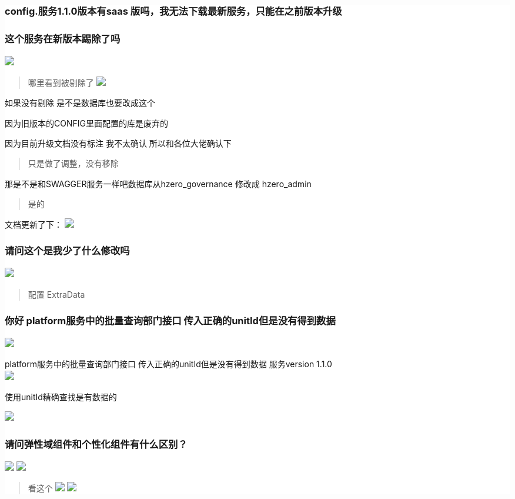 

### config.服务1.1.0版本有saas 版吗，我无法下载最新服务，只能在之前版本升级



### 这个服务在新版本踢除了吗
![](https://img2018.cnblogs.com/blog/1231979/201912/1231979-20191207214334551-426382738.png)

>哪里看到被剔除了
![](https://img2018.cnblogs.com/blog/1231979/201912/1231979-20191207214359695-194562386.png)

 如果没有剔除 是不是数据库也要改成这个

因为旧版本的CONFIG里面配置的库是废弃的


因为目前升级文档没有标注 我不太确认  所以和各位大佬确认下

>只是做了调整，没有移除

那是不是和SWAGGER服务一样吧数据库从hzero_governance 修改成 hzero_admin

>是的

文档更新了下：
![](https://img2018.cnblogs.com/blog/1231979/201912/1231979-20191207215151735-1898270680.png)


### 请问这个是我少了什么修改吗

![](https://img2018.cnblogs.com/blog/1231979/201912/1231979-20191207215300020-762641821.png)

>配置 ExtraData


### 你好 platform服务中的批量查询部门接口  传入正确的unitId但是没有得到数据

![](https://img2018.cnblogs.com/blog/1231979/201912/1231979-20191207215431639-309298124.png)

platform服务中的批量查询部门接口  传入正确的unitId但是没有得到数据  服务version  1.1.0  
![](https://img2018.cnblogs.com/blog/1231979/201912/1231979-20191207215740791-1908518826.png)

使用unitId精确查找是有数据的

![](https://img2018.cnblogs.com/blog/1231979/201912/1231979-20191207215754733-1907381305.png)


### 请问弹性域组件和个性化组件有什么区别？

![](https://img2018.cnblogs.com/blog/1231979/201912/1231979-20191207215510253-711204872.png)
![](https://img2018.cnblogs.com/blog/1231979/201912/1231979-20191207215517841-427007970.png)

>看这个
![](https://img2018.cnblogs.com/blog/1231979/201912/1231979-20191207215630100-1947727899.png)
![](https://img2018.cnblogs.com/blog/1231979/201912/1231979-20191207215641233-674182275.png)
